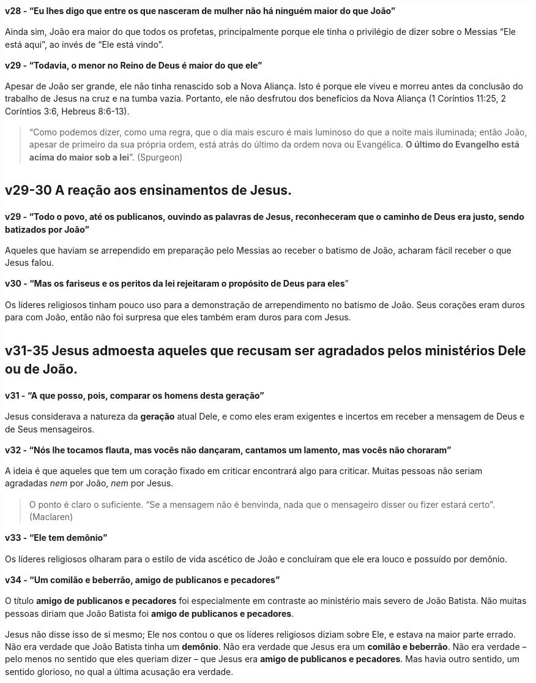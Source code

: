**v28 - “Eu lhes digo que entre os que nasceram de mulher não há ninguém maior do que João”**

Ainda sim, João era maior do que todos os profetas, principalmente porque ele tinha o privilégio de dizer sobre o Messias “Ele está aqui”, ao invés de “Ele está vindo”.

**v29 - “Todavia, o menor no Reino de Deus é maior do que ele”**

Apesar de João ser grande, ele não tinha renascido sob a Nova Aliança. Isto é porque ele viveu e morreu antes da conclusão do trabalho de Jesus na cruz e na tumba vazia. Portanto, ele não desfrutou dos benefícios da Nova Aliança (1 Coríntios 11:25, 2 Coríntios 3:6, Hebreus 8:6-13).

> “Como podemos dizer, como uma regra, que o dia mais escuro é mais luminoso do que a noite mais iluminada; então João, apesar de primeiro da sua própria ordem, está atrás do último da ordem nova ou Evangélica. **O último do Evangelho está acima do maior sob a lei**”. (Spurgeon)

## **v29-30 A reação aos ensinamentos de Jesus.**

**v29 - “Todo o povo, até os publicanos, ouvindo as palavras de Jesus, reconheceram que o caminho de Deus era justo, sendo batizados por João”**

Aqueles que haviam se arrependido em preparação pelo Messias ao receber o batismo de João, acharam fácil receber o que Jesus falou.

**v30 - “Mas os fariseus e os peritos da lei rejeitaram o propósito de Deus para eles**”

Os líderes religiosos tinham pouco uso para a demonstração de arrependimento no batismo de João. Seus corações eram duros para com João, então não foi surpresa que eles também eram duros para com Jesus.

## **v31-35 Jesus admoesta aqueles que recusam ser agradados pelos ministérios Dele ou de João.**

**v31 - “A que posso, pois, comparar os homens desta geração”**

Jesus considerava a natureza da **geração** atual Dele, e como eles eram exigentes e incertos em receber a mensagem de Deus e de Seus mensageiros.

**v32 - “Nós lhe tocamos flauta, mas vocês não dançaram, cantamos um lamento, mas vocês não choraram”**

A ideia é que aqueles que tem um coração fixado em criticar encontrará algo para criticar. Muitas pessoas não seriam agradadas *nem* por João, *nem* por Jesus.

> O ponto é claro o suficiente. “Se a mensagem não é benvinda, nada que o mensageiro disser ou fizer estará certo”. (Maclaren)

**v33 - “Ele tem demônio”**

Os líderes religiosos olharam para o estilo de vida ascético de João e concluíram que ele era louco e possuído por demônio.

**v34 - “Um comilão e beberrão, amigo de publicanos e pecadores”**

O título **amigo de publicanos e pecadores** foi especialmente em contraste ao ministério mais severo de João Batista. Não muitas pessoas diriam que João Batista foi **amigo de publicanos e pecadores**.

Jesus não disse isso de si mesmo; Ele nos contou o que os líderes religiosos diziam sobre Ele, e estava na maior parte errado. Não era verdade que João Batista tinha um **demônio**. Não era verdade que Jesus era um **comilão e beberrão**. Não era verdade – pelo menos no sentido que eles queriam dizer – que Jesus era **amigo de publicanos e pecadores**. Mas havia outro sentido, um sentido glorioso, no qual a última acusação era verdade.
